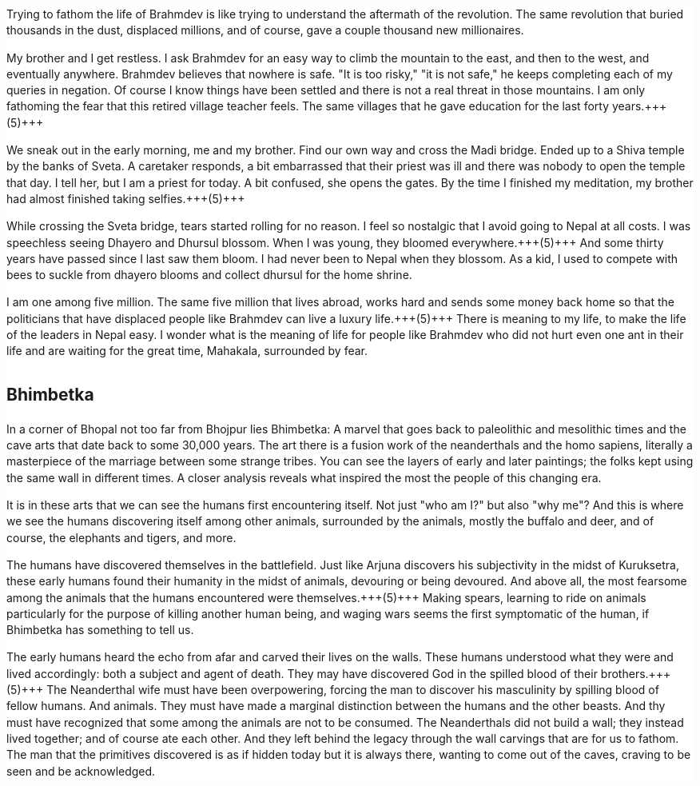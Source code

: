 Trying to fathom the life of Brahmdev is like trying to understand the aftermath of the revolution. The same revolution that buried thousands in the dust, displaced millions, and of course, gave a couple thousand new millionaires.

My brother and I get restless. I ask Brahmdev for an easy way to climb the mountain to the east, and then to the west, and eventually anywhere. Brahmdev believes that nowhere is safe. "It is too risky," "it is not safe," he keeps completing each of my queries in negation. Of course I know things have been settled and there is not a real threat in those mountains. I am only fathoming the fear that this retired village teacher feels. The same villages that he gave education for the last forty years.+++(5)+++

We sneak out in the early morning, me and my brother. Find our own way and cross the Madi bridge. Ended up to a Shiva temple by the banks of Sveta. A caretaker responds, a bit embarrassed that their priest was ill and there was nobody to open the temple that day. I tell her, but I am a priest for today. A bit confused, she opens the gates. By the time I finished my meditation, my brother had almost finished taking selfies.+++(5)+++

While crossing the Sveta bridge, tears started rolling for no reason. I feel so nostalgic that I avoid going to Nepal at all costs. I was speechless seeing Dhayero and Dhursul blossom. When I was young, they bloomed everywhere.+++(5)+++ And some thirty years have passed since I last saw them bloom. I had never been to Nepal when they blossom. As a kid, I used to compete with bees to suckle from dhayero blooms and collect dhursul for the home shrine.

I am one among five million. The same five million that lives abroad, works hard and sends some money back home so that the politicians that have displaced people like Brahmdev can live a luxury life.+++(5)+++ There is meaning to my life, to make the life of the leaders in Nepal easy. I wonder what is the meaning of life for people like Brahmdev who did not hurt even one ant in their life and are waiting for the great time, Mahakala, surrounded by fear.

## Bhimbetka
In a corner of Bhopal not too far from Bhojpur lies Bhimbetka: A marvel that goes back to paleolithic and mesolithic times and the cave arts that date back to some 30,000 years. The art there is a fusion work of the neanderthals and the homo sapiens, literally a masterpiece of the marriage between some strange tribes. You can see the layers of early and later paintings; the folks kept using the same wall in different times. A closer analysis reveals what inspired the most the people of this changing era.

It is in these arts that we can see the humans first encountering itself. Not just "who am I?" but also "why me"? And this is where we see the humans discovering itself among other animals, surrounded by the animals, mostly the buffalo and deer, and of course, the elephants and tigers, and more.

The humans have discovered themselves in the battlefield. Just like Arjuna discovers his subjectivity in the midst of Kuruksetra, these early humans found their humanity in the midst of animals, devouring or being devoured. And above all, the most fearsome among the animals that the humans encountered were themselves.+++(5)+++ Making spears, learning to ride on animals particularly for the purpose of killing another human being, and waging wars seems the first symptomatic of the human, if Bhimbetka has something to tell us.

The early humans heard the echo from afar and carved their lives on the walls. These humans understood what they were and lived accordingly: both a subject and agent of death. They may have discovered God in the spilled blood of their brothers.+++(5)+++ The Neanderthal wife must have been overpowering, forcing the man to discover his masculinity by spilling blood of fellow humans. And animals. They must have made a marginal distinction between the humans and the other beasts. And thy must have recognized that some among the animals are not to be consumed. The Neanderthals did not build a wall; they instead lived together; and of course ate each other. And they left behind the legacy through the wall carvings that are for us to fathom. The man that the primitives discovered is as if hidden today but it is always there, wanting to come out of the caves, craving to be seen and be acknowledged.
